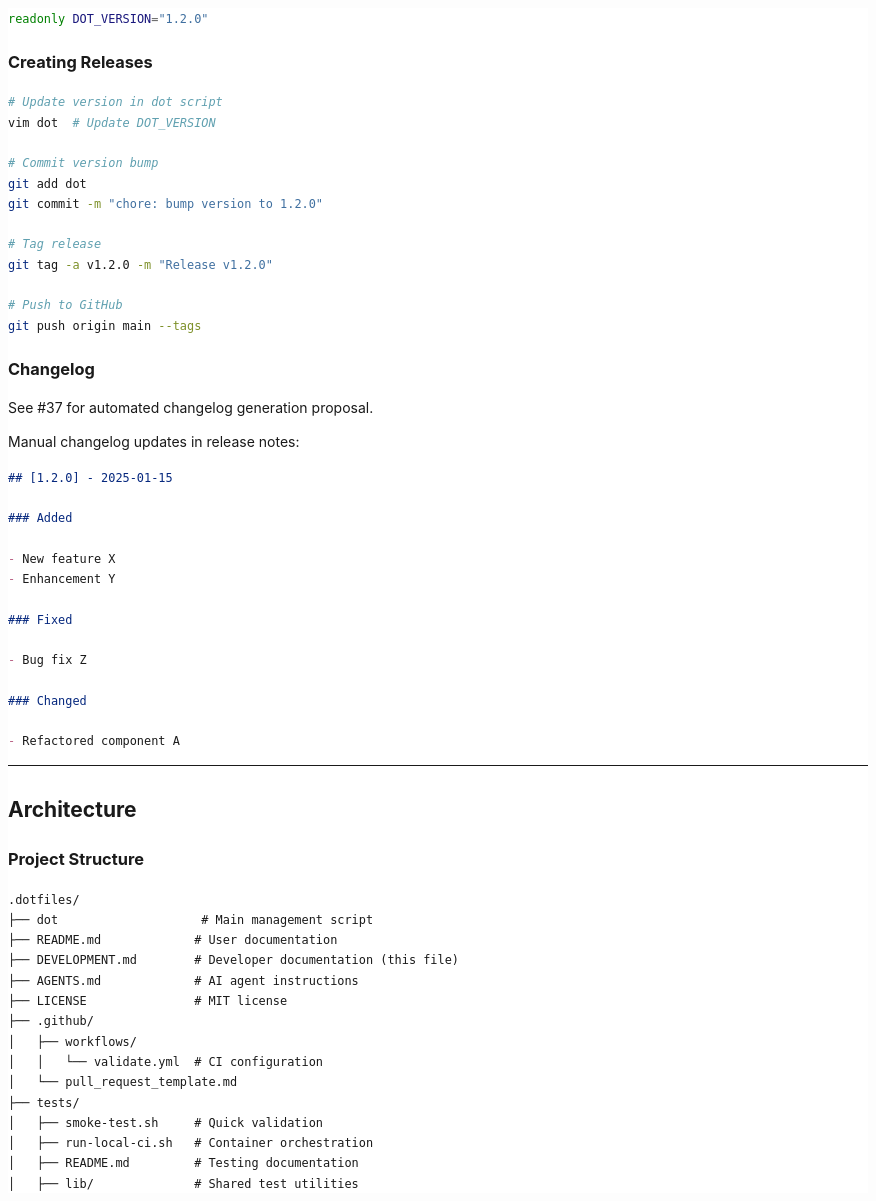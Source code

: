 ```bash
readonly DOT_VERSION="1.2.0"
```

### Creating Releases

```bash
# Update version in dot script
vim dot  # Update DOT_VERSION

# Commit version bump
git add dot
git commit -m "chore: bump version to 1.2.0"

# Tag release
git tag -a v1.2.0 -m "Release v1.2.0"

# Push to GitHub
git push origin main --tags
```

### Changelog

See #37 for automated changelog generation proposal.

Manual changelog updates in release notes:

```markdown
## [1.2.0] - 2025-01-15

### Added

- New feature X
- Enhancement Y

### Fixed

- Bug fix Z

### Changed

- Refactored component A
```

---

## Architecture

### Project Structure

```text
.dotfiles/
├── dot                    # Main management script
├── README.md             # User documentation
├── DEVELOPMENT.md        # Developer documentation (this file)
├── AGENTS.md             # AI agent instructions
├── LICENSE               # MIT license
├── .github/
│   ├── workflows/
│   │   └── validate.yml  # CI configuration
│   └── pull_request_template.md
├── tests/
│   ├── smoke-test.sh     # Quick validation
│   ├── run-local-ci.sh   # Container orchestration
│   ├── README.md         # Testing documentation
│   ├── lib/              # Shared test utilities
```
